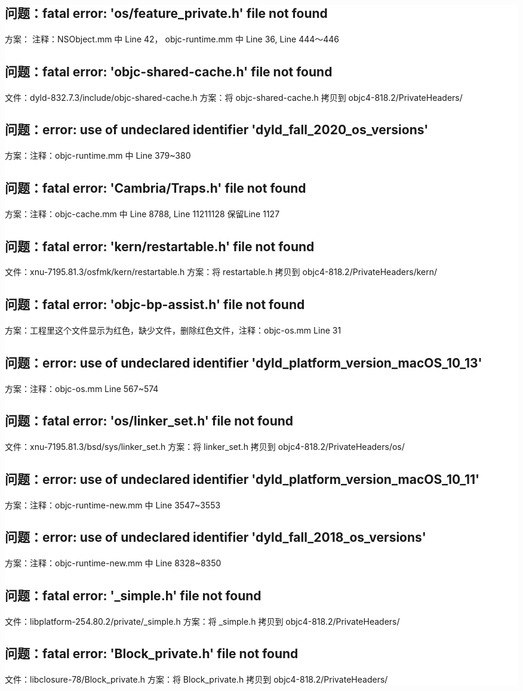 ## 问题：fatal error: 'os/feature_private.h' file not found
方案： 注释：NSObject.mm 中 Line 42， objc-runtime.mm 中 Line 36, Line 444～446

## 问题：fatal error: 'objc-shared-cache.h' file not found
文件：dyld-832.7.3/include/objc-shared-cache.h
方案：将 objc-shared-cache.h 拷贝到 objc4-818.2/PrivateHeaders/

## 问题：error: use of undeclared identifier 'dyld_fall_2020_os_versions'
方案：注释：objc-runtime.mm 中 Line 379~380

## 问题：fatal error: 'Cambria/Traps.h' file not found
方案：注释：objc-cache.mm 中 Line 8788, Line 11211128 保留Line 1127

## 问题：fatal error: 'kern/restartable.h' file not found
文件：xnu-7195.81.3/osfmk/kern/restartable.h
方案：将 restartable.h 拷贝到 objc4-818.2/PrivateHeaders/kern/

## 问题：fatal error: 'objc-bp-assist.h' file not found
方案：工程里这个文件显示为红色，缺少文件，删除红色文件，注释：objc-os.mm Line 31

## 问题：error: use of undeclared identifier 'dyld_platform_version_macOS_10_13'
方案：注释：objc-os.mm Line 567~574

## 问题：fatal error: 'os/linker_set.h' file not found
文件：xnu-7195.81.3/bsd/sys/linker_set.h
方案：将 linker_set.h 拷贝到 objc4-818.2/PrivateHeaders/os/

## 问题：error: use of undeclared identifier 'dyld_platform_version_macOS_10_11'
方案：注释：objc-runtime-new.mm 中 Line 3547~3553

## 问题：error: use of undeclared identifier 'dyld_fall_2018_os_versions'
方案：注释：objc-runtime-new.mm 中 Line 8328~8350

## 问题：fatal error: '_simple.h' file not found
文件：libplatform-254.80.2/private/_simple.h
方案：将 _simple.h 拷贝到 objc4-818.2/PrivateHeaders/

## 问题：fatal error: 'Block_private.h' file not found
文件：libclosure-78/Block_private.h
方案：将 Block_private.h 拷贝到 objc4-818.2/PrivateHeaders/

